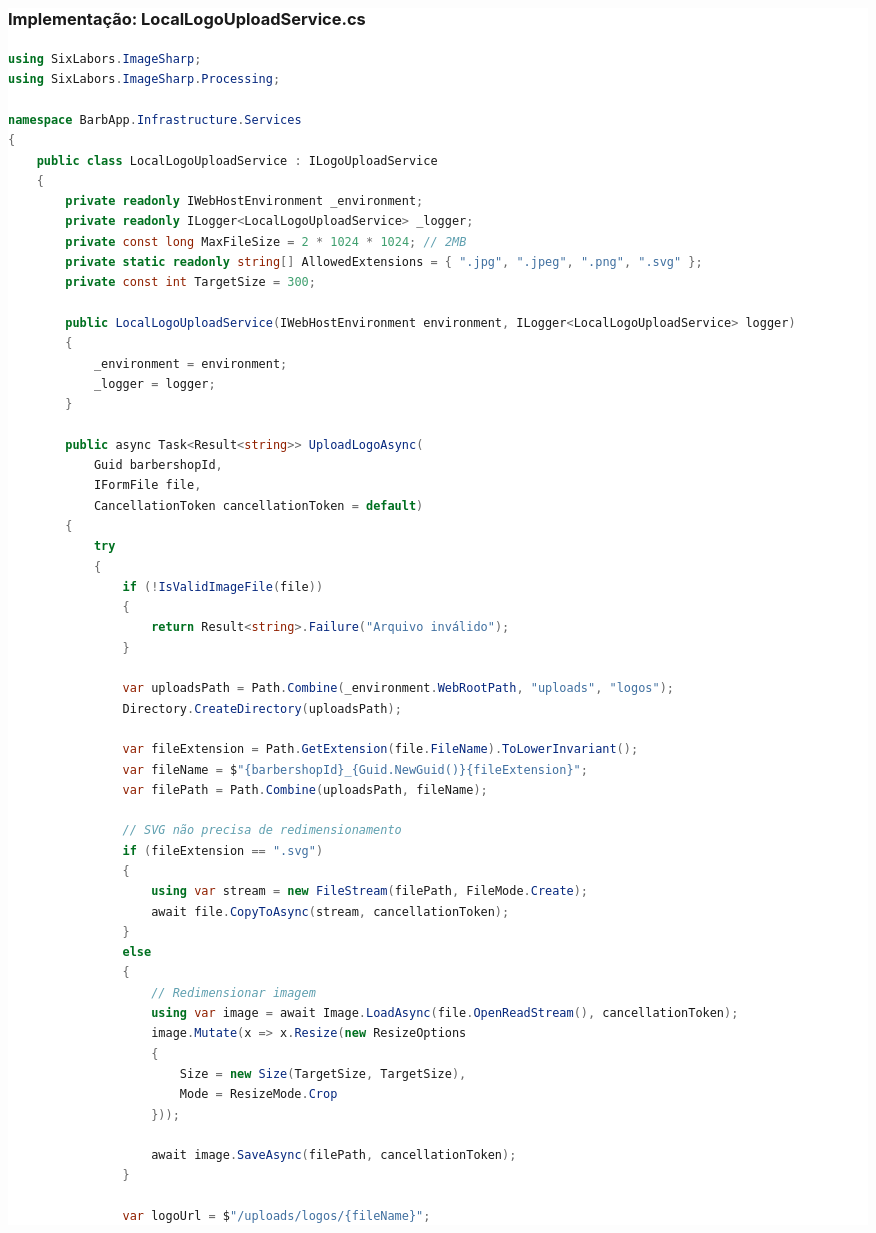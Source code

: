 ### Implementação: LocalLogoUploadService.cs

```csharp
using SixLabors.ImageSharp;
using SixLabors.ImageSharp.Processing;

namespace BarbApp.Infrastructure.Services
{
    public class LocalLogoUploadService : ILogoUploadService
    {
        private readonly IWebHostEnvironment _environment;
        private readonly ILogger<LocalLogoUploadService> _logger;
        private const long MaxFileSize = 2 * 1024 * 1024; // 2MB
        private static readonly string[] AllowedExtensions = { ".jpg", ".jpeg", ".png", ".svg" };
        private const int TargetSize = 300;
        
        public LocalLogoUploadService(IWebHostEnvironment environment, ILogger<LocalLogoUploadService> logger)
        {
            _environment = environment;
            _logger = logger;
        }
        
        public async Task<Result<string>> UploadLogoAsync(
            Guid barbershopId, 
            IFormFile file, 
            CancellationToken cancellationToken = default)
        {
            try
            {
                if (!IsValidImageFile(file))
                {
                    return Result<string>.Failure("Arquivo inválido");
                }
                
                var uploadsPath = Path.Combine(_environment.WebRootPath, "uploads", "logos");
                Directory.CreateDirectory(uploadsPath);
                
                var fileExtension = Path.GetExtension(file.FileName).ToLowerInvariant();
                var fileName = $"{barbershopId}_{Guid.NewGuid()}{fileExtension}";
                var filePath = Path.Combine(uploadsPath, fileName);
                
                // SVG não precisa de redimensionamento
                if (fileExtension == ".svg")
                {
                    using var stream = new FileStream(filePath, FileMode.Create);
                    await file.CopyToAsync(stream, cancellationToken);
                }
                else
                {
                    // Redimensionar imagem
                    using var image = await Image.LoadAsync(file.OpenReadStream(), cancellationToken);
                    image.Mutate(x => x.Resize(new ResizeOptions
                    {
                        Size = new Size(TargetSize, TargetSize),
                        Mode = ResizeMode.Crop
                    }));
                    
                    await image.SaveAsync(filePath, cancellationToken);
                }
                
                var logoUrl = $"/uploads/logos/{fileName}";
```